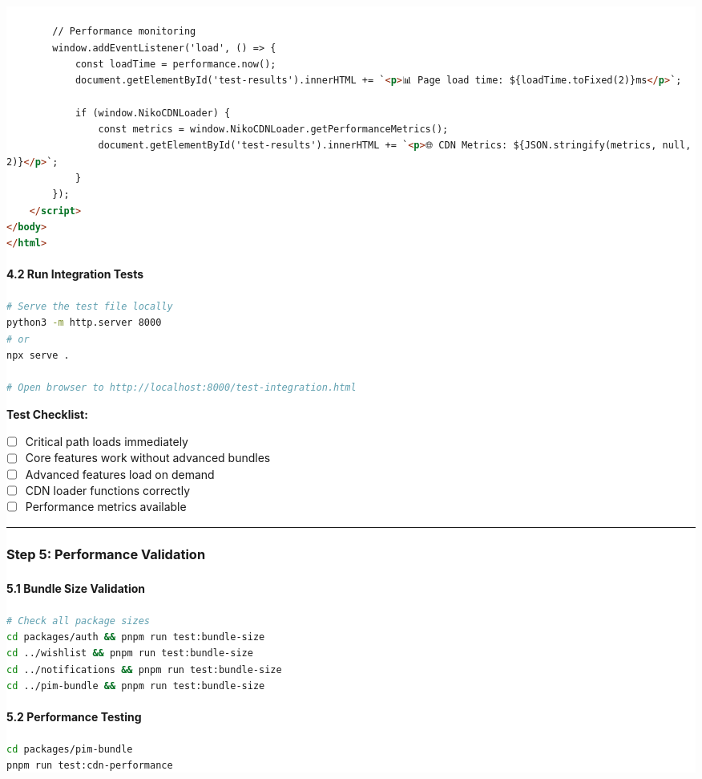 ```html
        
        // Performance monitoring
        window.addEventListener('load', () => {
            const loadTime = performance.now();
            document.getElementById('test-results').innerHTML += `<p>📊 Page load time: ${loadTime.toFixed(2)}ms</p>`;
            
            if (window.NikoCDNLoader) {
                const metrics = window.NikoCDNLoader.getPerformanceMetrics();
                document.getElementById('test-results').innerHTML += `<p>🌐 CDN Metrics: ${JSON.stringify(metrics, null, 2)}</p>`;
            }
        });
    </script>
</body>
</html>
```

#### 4.2 Run Integration Tests
```bash
# Serve the test file locally
python3 -m http.server 8000
# or
npx serve .

# Open browser to http://localhost:8000/test-integration.html
```

**Test Checklist:**
- [ ] Critical path loads immediately
- [ ] Core features work without advanced bundles
- [ ] Advanced features load on demand
- [ ] CDN loader functions correctly
- [ ] Performance metrics available

---

### Step 5: Performance Validation

#### 5.1 Bundle Size Validation
```bash
# Check all package sizes
cd packages/auth && pnpm run test:bundle-size
cd ../wishlist && pnpm run test:bundle-size  
cd ../notifications && pnpm run test:bundle-size
cd ../pim-bundle && pnpm run test:bundle-size
```

#### 5.2 Performance Testing
```bash
cd packages/pim-bundle
pnpm run test:cdn-performance
```
